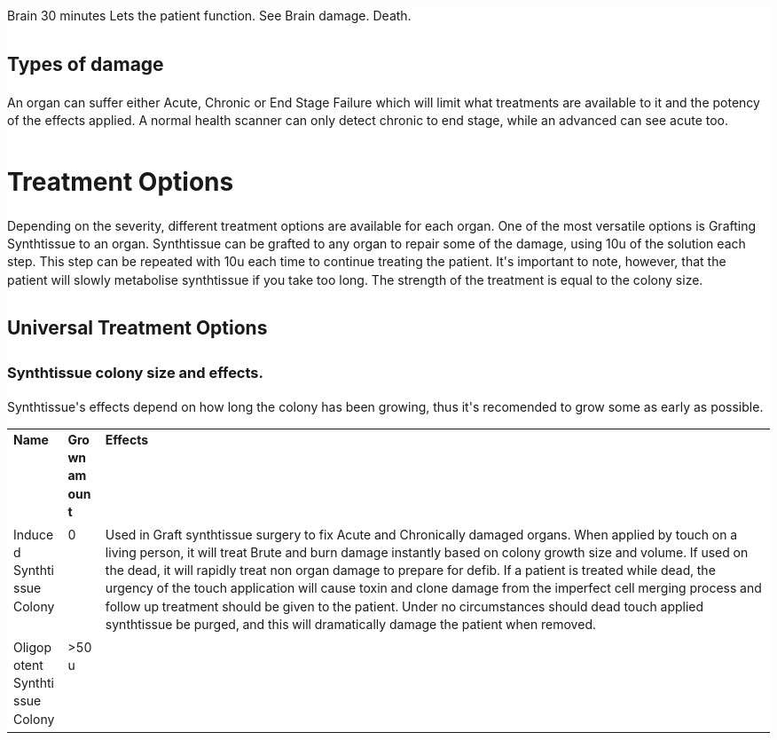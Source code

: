    </td>
   <td>Brain
   </td>
   <td>30 minutes
   </td>
   <td>Lets the patient function.
   </td>
   <td>See Brain damage.
   </td>
   <td>Death.
   </td>
  </tr>
</table>

## Types of damage

An organ can suffer either Acute, Chronic or End Stage Failure which will limit what treatments are available to it and the potency of the effects applied. A normal health scanner can only detect chronic to end stage, while an advanced can see acute too.

# Treatment Options

 Depending on the severity, different treatment options are available for each organ. One of the most versatile options is Grafting Synthtissue to an organ. Synthtissue can be grafted to any organ to repair some of the damage, using 10u of the solution each step. This step can be repeated with 10u each time to continue treating the patient. It's important to note, however, that the patient will slowly metabolise synthtissue if you take too long. The strength of the treatment is equal to the colony size.

## Universal Treatment Options

### Synthtissue colony size and effects.

Synthtissue's effects depend on how long the colony has been growing, thus it's recomended to grow some as early as possible.

<table>
  <tr>
   <td><strong>Name</strong>
   </td>
   <td><strong>Grown amount</strong>
   </td>
   <td><strong>Effects</strong>
   </td>
  </tr>
  <tr>
   <td>Induced Synthtissue Colony
   </td>
   <td>0
   </td>
   <td>Used in Graft synthtissue surgery to fix Acute and Chronically damaged organs. When applied by touch on a living person, it will treat Brute and burn damage instantly based on colony growth size and volume. If used on the dead, it will rapidly treat non organ damage to prepare for defib. If a patient is treated while dead, the urgency of the touch application will cause toxin and clone damage from the imperfect cell merging process and follow up treatment should be given to the patient. Under no circumstances should dead touch applied synthtissue be purged, and this will dramatically damage the patient when removed.
   </td>
  </tr>
  <tr>
   <td>Oligopotent Synthtissue Colony
   </td>
   <td>>50u